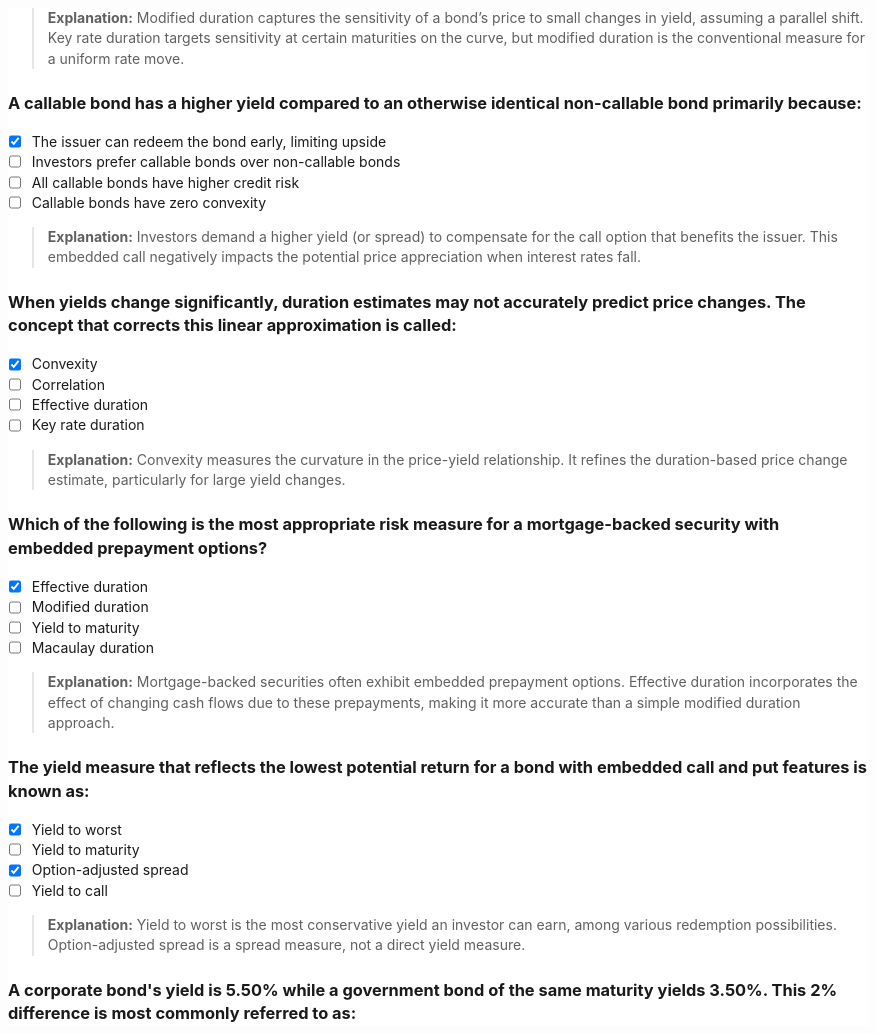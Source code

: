 > **Explanation:** Modified duration captures the sensitivity of a bond’s price to small changes in yield, assuming a parallel shift. Key rate duration targets sensitivity at certain maturities on the curve, but modified duration is the conventional measure for a uniform rate move.

### A callable bond has a higher yield compared to an otherwise identical non-callable bond primarily because:

- [x] The issuer can redeem the bond early, limiting upside
- [ ] Investors prefer callable bonds over non-callable bonds
- [ ] All callable bonds have higher credit risk
- [ ] Callable bonds have zero convexity

> **Explanation:** Investors demand a higher yield (or spread) to compensate for the call option that benefits the issuer. This embedded call negatively impacts the potential price appreciation when interest rates fall.

### When yields change significantly, duration estimates may not accurately predict price changes. The concept that corrects this linear approximation is called:

- [x] Convexity
- [ ] Correlation
- [ ] Effective duration
- [ ] Key rate duration

> **Explanation:** Convexity measures the curvature in the price-yield relationship. It refines the duration-based price change estimate, particularly for large yield changes.

### Which of the following is the most appropriate risk measure for a mortgage-backed security with embedded prepayment options?

- [x] Effective duration
- [ ] Modified duration
- [ ] Yield to maturity
- [ ] Macaulay duration

> **Explanation:** Mortgage-backed securities often exhibit embedded prepayment options. Effective duration incorporates the effect of changing cash flows due to these prepayments, making it more accurate than a simple modified duration approach.

### The yield measure that reflects the lowest potential return for a bond with embedded call and put features is known as:

- [x] Yield to worst
- [ ] Yield to maturity
- [x] Option-adjusted spread
- [ ] Yield to call

> **Explanation:** Yield to worst is the most conservative yield an investor can earn, among various redemption possibilities. Option-adjusted spread is a spread measure, not a direct yield measure.

### A corporate bond's yield is 5.50% while a government bond of the same maturity yields 3.50%. This 2% difference is most commonly referred to as:
